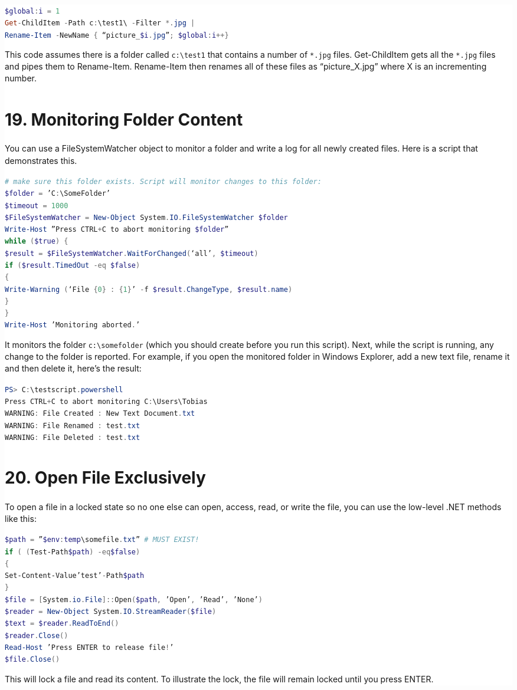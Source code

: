 ``` powershell
$global:i = 1
Get-ChildItem -Path c:\test1\ -Filter *.jpg |
Rename-Item -NewName { “picture_$i.jpg”; $global:i++}
```
This code assumes there is a folder called `c:\test1` that contains a number of `*.jpg` files. Get-ChildItem gets all the `*.jpg`
files and pipes them to Rename-Item. Rename-Item then renames all of these files as “picture_X.jpg” where X is an incrementing
number.

# 19. Monitoring Folder Content
You can use a FileSystemWatcher object to monitor a folder and write a log for all newly created files. Here is a script that demonstrates
this.
``` powershell
# make sure this folder exists. Script will monitor changes to this folder:
$folder = ’C:\SomeFolder’
$timeout = 1000
$FileSystemWatcher = New-Object System.IO.FileSystemWatcher $folder
Write-Host ”Press CTRL+C to abort monitoring $folder”
while ($true) {
$result = $FileSystemWatcher.WaitForChanged(‘all’, $timeout)
if ($result.TimedOut -eq $false)
{
Write-Warning (‘File {0} : {1}’ -f $result.ChangeType, $result.name)
}
}
Write-Host ’Monitoring aborted.’
```
It monitors the folder `c:\somefolder` (which you should create before you run this script). Next, while the script is running, any change to
the folder is reported. For example, if you open the monitored folder in Windows Explorer, add a new text file, rename it and then delete it,
here’s the result:
``` powershell
PS> C:\testscript.powershell
Press CTRL+C to abort monitoring C:\Users\Tobias
WARNING: File Created : New Text Document.txt
WARNING: File Renamed : test.txt
WARNING: File Deleted : test.txt
```

# 20. Open File Exclusively
To open a file in a locked state so no one else can open, access, read, or write the file, you can use the low-level .NET methods like this:
``` powershell
$path = ”$env:temp\somefile.txt” # MUST EXIST!
if ( (Test-Path$path) -eq$false)
{
Set-Content-Value’test’-Path$path
}
$file = [System.io.File]::Open($path, ’Open’, ’Read’, ’None’)
$reader = New-Object System.IO.StreamReader($file)
$text = $reader.ReadToEnd()
$reader.Close()
Read-Host ’Press ENTER to release file!’
$file.Close()
```
This will lock a file and read its content. To illustrate the lock, the file will remain locked until you press ENTER.
